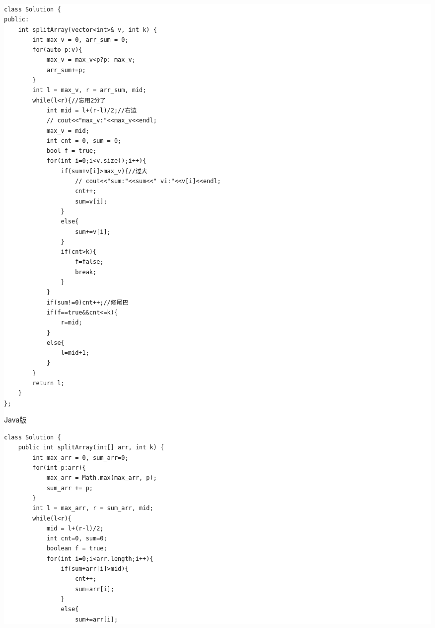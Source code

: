 ~~~
class Solution {
public:
    int splitArray(vector<int>& v, int k) {
        int max_v = 0, arr_sum = 0;
        for(auto p:v){
            max_v = max_v<p?p: max_v;
            arr_sum+=p;
        }
        int l = max_v, r = arr_sum, mid;
        while(l<r){//忘用2分了
            int mid = l+(r-l)/2;//右边
            // cout<<"max_v:"<<max_v<<endl;
            max_v = mid;
            int cnt = 0, sum = 0;
            bool f = true;
            for(int i=0;i<v.size();i++){
                if(sum+v[i]>max_v){//过大
                    // cout<<"sum:"<<sum<<" vi:"<<v[i]<<endl;
                    cnt++;
                    sum=v[i];
                }
                else{
                    sum+=v[i];
                }
                if(cnt>k){
                    f=false;
                    break;
                }
            }
            if(sum!=0)cnt++;//修尾巴
            if(f==true&&cnt<=k){
                r=mid;
            }
            else{
                l=mid+1;
            }
        }
        return l;
    }
};
~~~

Java版

~~~
class Solution {
    public int splitArray(int[] arr, int k) {
        int max_arr = 0, sum_arr=0;
        for(int p:arr){
            max_arr = Math.max(max_arr, p);
            sum_arr += p;
        }
        int l = max_arr, r = sum_arr, mid;
        while(l<r){
            mid = l+(r-l)/2;
            int cnt=0, sum=0;
            boolean f = true;
            for(int i=0;i<arr.length;i++){
                if(sum+arr[i]>mid){
                    cnt++;
                    sum=arr[i];
                }
                else{
                    sum+=arr[i];
~~~